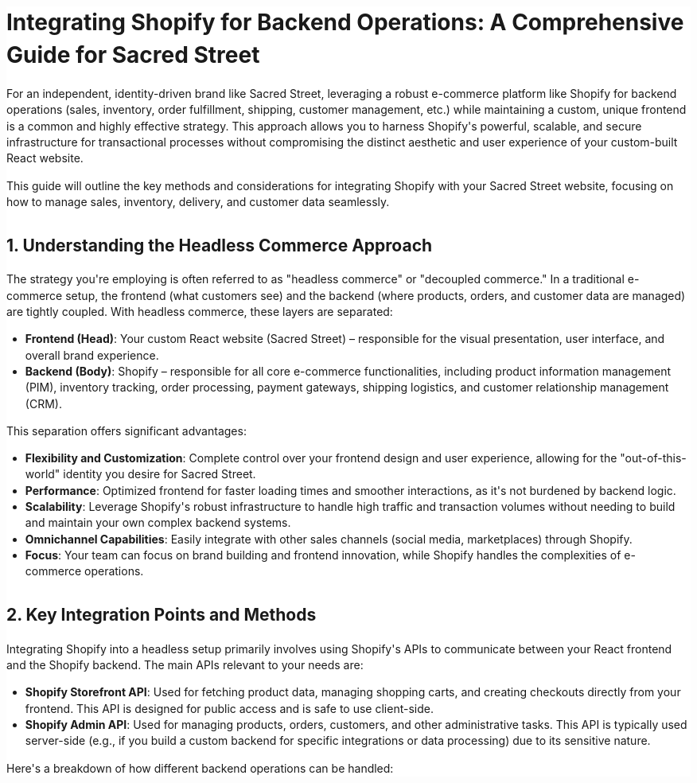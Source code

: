 # Integrating Shopify for Backend Operations: A Comprehensive Guide for Sacred Street

For an independent, identity-driven brand like Sacred Street, leveraging a robust e-commerce platform like Shopify for backend operations (sales, inventory, order fulfillment, shipping, customer management, etc.) while maintaining a custom, unique frontend is a common and highly effective strategy. This approach allows you to harness Shopify's powerful, scalable, and secure infrastructure for transactional processes without compromising the distinct aesthetic and user experience of your custom-built React website.

This guide will outline the key methods and considerations for integrating Shopify with your Sacred Street website, focusing on how to manage sales, inventory, delivery, and customer data seamlessly.

## 1. Understanding the Headless Commerce Approach

The strategy you're employing is often referred to as "headless commerce" or "decoupled commerce." In a traditional e-commerce setup, the frontend (what customers see) and the backend (where products, orders, and customer data are managed) are tightly coupled. With headless commerce, these layers are separated:

*   **Frontend (Head)**: Your custom React website (Sacred Street) – responsible for the visual presentation, user interface, and overall brand experience.
*   **Backend (Body)**: Shopify – responsible for all core e-commerce functionalities, including product information management (PIM), inventory tracking, order processing, payment gateways, shipping logistics, and customer relationship management (CRM).

This separation offers significant advantages:

*   **Flexibility and Customization**: Complete control over your frontend design and user experience, allowing for the "out-of-this-world" identity you desire for Sacred Street.
*   **Performance**: Optimized frontend for faster loading times and smoother interactions, as it's not burdened by backend logic.
*   **Scalability**: Leverage Shopify's robust infrastructure to handle high traffic and transaction volumes without needing to build and maintain your own complex backend systems.
*   **Omnichannel Capabilities**: Easily integrate with other sales channels (social media, marketplaces) through Shopify.
*   **Focus**: Your team can focus on brand building and frontend innovation, while Shopify handles the complexities of e-commerce operations.

## 2. Key Integration Points and Methods

Integrating Shopify into a headless setup primarily involves using Shopify's APIs to communicate between your React frontend and the Shopify backend. The main APIs relevant to your needs are:

*   **Shopify Storefront API**: Used for fetching product data, managing shopping carts, and creating checkouts directly from your frontend. This API is designed for public access and is safe to use client-side.
*   **Shopify Admin API**: Used for managing products, orders, customers, and other administrative tasks. This API is typically used server-side (e.g., if you build a custom backend for specific integrations or data processing) due to its sensitive nature.

Here's a breakdown of how different backend operations can be handled:
